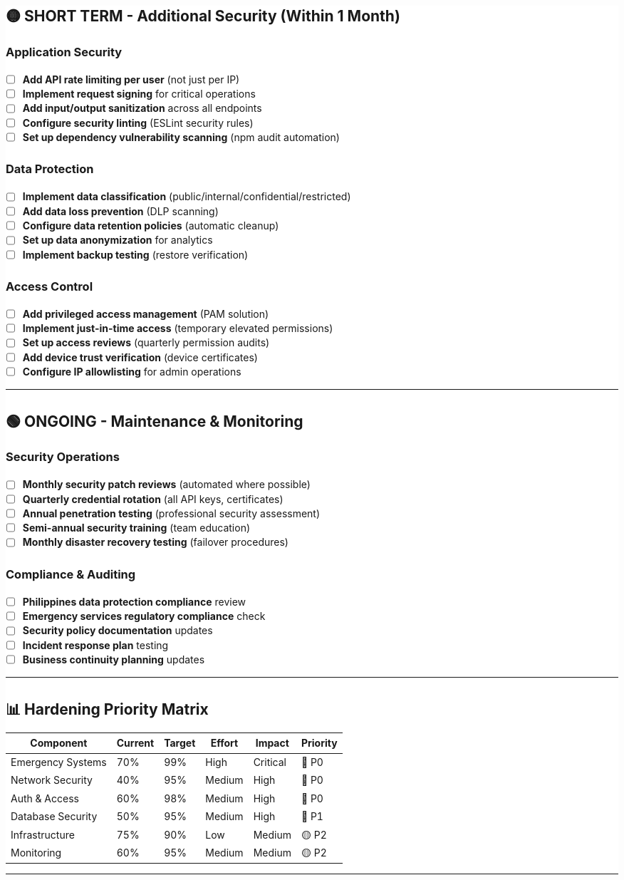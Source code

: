 
## 🟡 SHORT TERM - Additional Security (Within 1 Month)

### **Application Security**
- [ ] **Add API rate limiting per user** (not just per IP)
- [ ] **Implement request signing** for critical operations
- [ ] **Add input/output sanitization** across all endpoints
- [ ] **Configure security linting** (ESLint security rules)
- [ ] **Set up dependency vulnerability scanning** (npm audit automation)

### **Data Protection**
- [ ] **Implement data classification** (public/internal/confidential/restricted)
- [ ] **Add data loss prevention** (DLP scanning)
- [ ] **Configure data retention policies** (automatic cleanup)
- [ ] **Set up data anonymization** for analytics
- [ ] **Implement backup testing** (restore verification)

### **Access Control**
- [ ] **Add privileged access management** (PAM solution)
- [ ] **Implement just-in-time access** (temporary elevated permissions)
- [ ] **Set up access reviews** (quarterly permission audits)
- [ ] **Add device trust verification** (device certificates)
- [ ] **Configure IP allowlisting** for admin operations

---

## 🟢 ONGOING - Maintenance & Monitoring

### **Security Operations**
- [ ] **Monthly security patch reviews** (automated where possible)
- [ ] **Quarterly credential rotation** (all API keys, certificates)
- [ ] **Annual penetration testing** (professional security assessment)
- [ ] **Semi-annual security training** (team education)
- [ ] **Monthly disaster recovery testing** (failover procedures)

### **Compliance & Auditing**
- [ ] **Philippines data protection compliance** review
- [ ] **Emergency services regulatory compliance** check
- [ ] **Security policy documentation** updates
- [ ] **Incident response plan** testing
- [ ] **Business continuity planning** updates

---

## 📊 Hardening Priority Matrix

| Component | Current | Target | Effort | Impact | Priority |
|-----------|---------|--------|--------|--------|----------|
| Emergency Systems | 70% | 99% | High | Critical | 🔴 P0 |
| Network Security | 40% | 95% | Medium | High | 🔴 P0 |
| Auth & Access | 60% | 98% | Medium | High | 🔴 P0 |
| Database Security | 50% | 95% | Medium | High | 🔴 P1 |
| Infrastructure | 75% | 90% | Low | Medium | 🟡 P2 |
| Monitoring | 60% | 95% | Medium | Medium | 🟡 P2 |

---